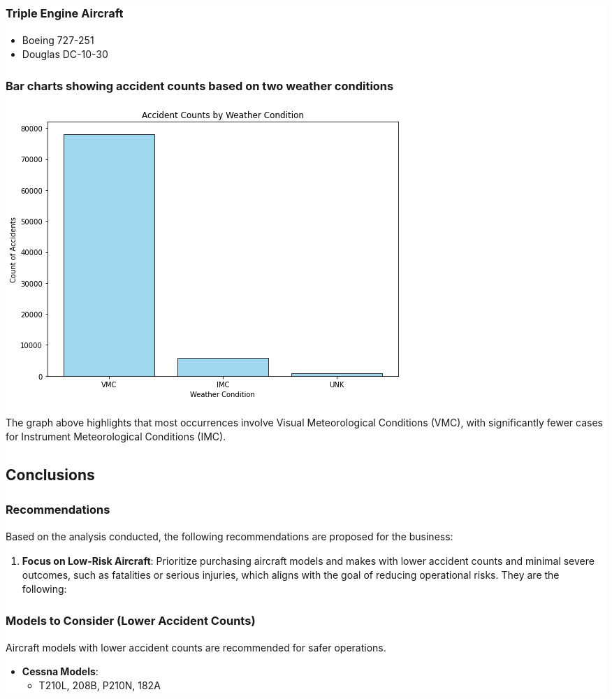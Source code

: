 

###  **Triple Engine Aircraft**  
- Boeing 727-251
- Douglas DC-10-30  





### Bar charts showing accident counts based on two weather conditions

![Image T](Images/T.png)


The graph above highlights that most occurrences involve Visual Meteorological Conditions (VMC), with significantly fewer cases for Instrument Meteorological Conditions (IMC).

## Conclusions

### Recommendations
Based on the analysis conducted, the following recommendations are proposed for the business:  
1. **Focus on Low-Risk Aircraft**: Prioritize purchasing aircraft models and makes with lower accident counts and minimal severe outcomes, such as fatalities or serious injuries, which aligns with the goal of reducing operational risks. They are the following: 

### Models to Consider (Lower Accident Counts)
Aircraft models with lower accident counts are recommended for safer operations.

- **Cessna Models**:  
  - T210L, 208B, P210N, 182A
